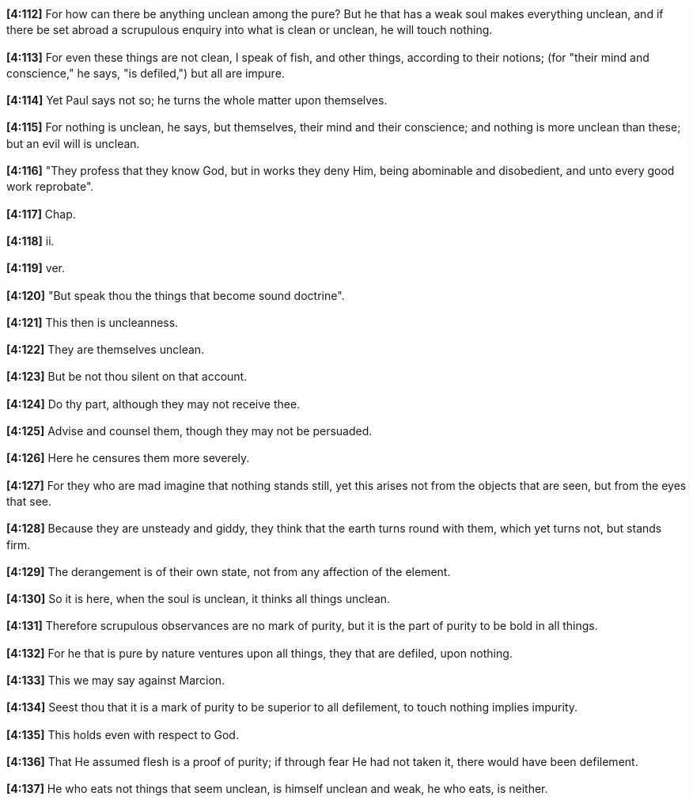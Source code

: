 **[4:112]** For how can there be anything unclean among the pure? But he that has a weak soul makes everything unclean, and if there be set abroad a scrupulous enquiry into what is clean or unclean, he will touch nothing.

**[4:113]** For even these things are not clean, I speak of fish, and other things, according to their notions; (for "their mind and conscience," he says, "is defiled,") but all are impure.

**[4:114]** Yet Paul says not so; he turns the whole matter upon themselves.

**[4:115]** For nothing is unclean, he says, but themselves, their mind and their conscience; and nothing is more unclean than these; but an evil will is unclean.

**[4:116]** "They profess that they know God, but in works they deny Him, being abominable and disobedient, and unto every good work reprobate".

**[4:117]** Chap.

**[4:118]** ii.

**[4:119]** ver.

**[4:120]** "But speak thou the things that become sound doctrine".

**[4:121]** This then is uncleanness.

**[4:122]** They are themselves unclean.

**[4:123]** But be not thou silent on that account.

**[4:124]** Do thy part, although they may not receive thee.

**[4:125]** Advise and counsel them, though they may not be persuaded.

**[4:126]** Here he censures them more severely.

**[4:127]** For they who are mad imagine that nothing stands still, yet this arises not from the objects that are seen, but from the eyes that see.

**[4:128]** Because they are unsteady and giddy, they think that the earth turns round with them, which yet turns not, but stands firm.

**[4:129]** The derangement is of their own state, not from any affection of the element.

**[4:130]** So it is here, when the soul is unclean, it thinks all things unclean.

**[4:131]** Therefore scrupulous observances are no mark of purity, but it is the part of purity to be bold in all things.

**[4:132]** For he that is pure by nature ventures upon all things, they that are defiled, upon nothing.

**[4:133]** This we may say against Marcion.

**[4:134]** Seest thou that it is a mark of purity to be superior to all defilement, to touch nothing implies impurity.

**[4:135]** This holds even with respect to God.

**[4:136]** That He assumed flesh is a proof of purity; if through fear He had not taken it, there would have been defilement.

**[4:137]** He who eats not things that seem unclean, is himself unclean and weak, he who eats, is neither.
